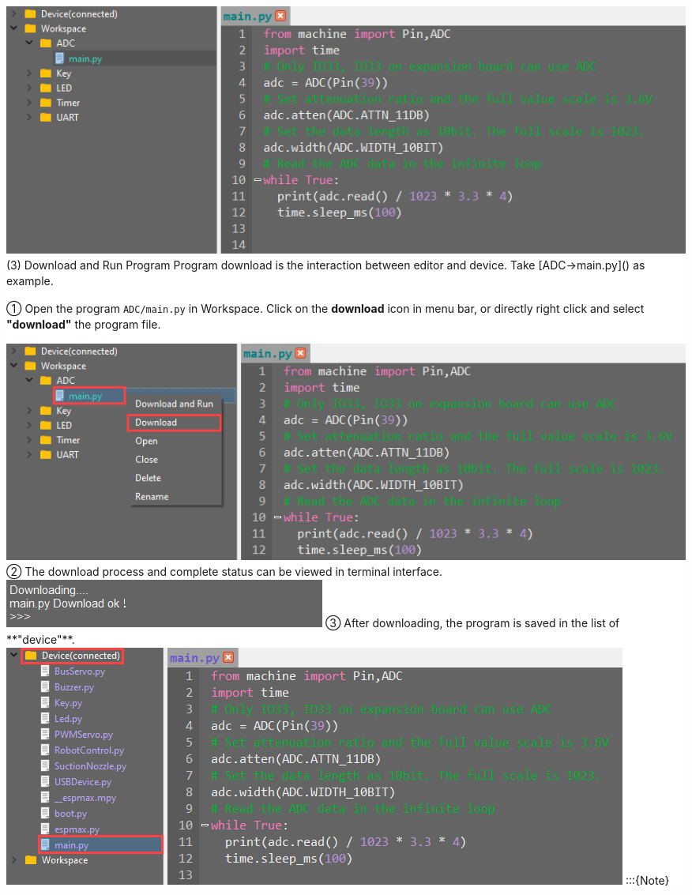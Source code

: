   <img src="../_static/media/chapter_4/section_3/01/media/image18.png" class="common_img" />
  (3) Download and Run Program
  Program download is the interaction between editor and device. Take [ADC->main.py]() as example.
  
  ① Open the program `ADC/main.py` in Workspace. Click on the **download** icon in menu bar, or directly right click and select **"download"** the program file.
  
  <img src="../_static/media/chapter_4/section_3/01/media/image20.png" class="common_img" />
  ② The download process and complete status can be viewed in terminal interface.
  
  <img src="../_static/media/chapter_4/section_3/01/media/image21.png" class="common_img" />
  ③ After downloading, the program is saved in the list of **"device"**.
  
  <img src="../_static/media/chapter_4/section_3/01/media/image22.png" class="common_img" />
  :::{Note}